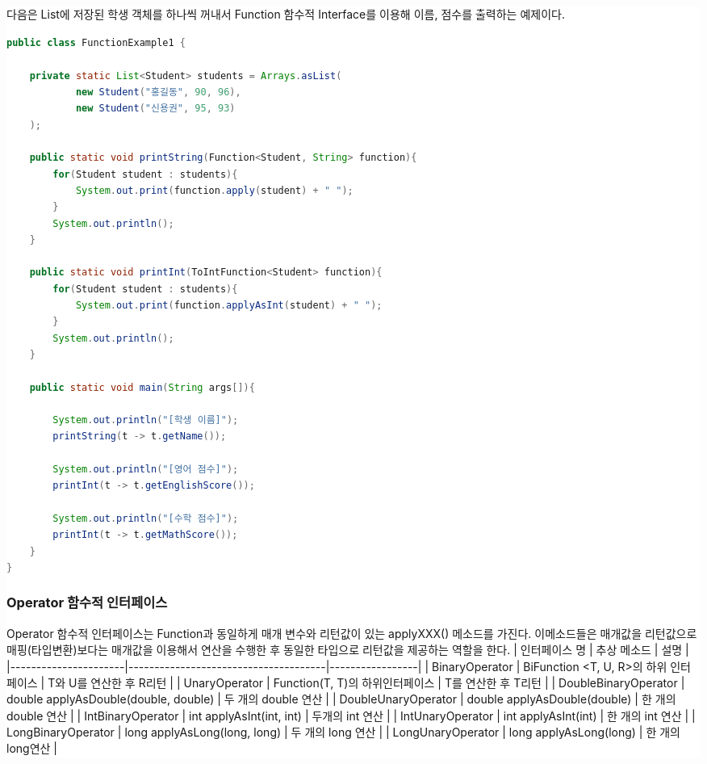 다음은 List에 저장된 학생 객체를 하나씩 꺼내서 Function 함수적 Interface를 이용해 이름, 점수를 출력하는 예제이다.

```java
public class FunctionExample1 {

    private static List<Student> students = Arrays.asList(
            new Student("홍길동", 90, 96),
            new Student("신용권", 95, 93)
    );

    public static void printString(Function<Student, String> function){
        for(Student student : students){
            System.out.print(function.apply(student) + " ");
        }
        System.out.println();
    }

    public static void printInt(ToIntFunction<Student> function){
        for(Student student : students){
            System.out.print(function.applyAsInt(student) + " ");
        }
        System.out.println();
    }

    public static void main(String args[]){

        System.out.println("[학생 이름]");
        printString(t -> t.getName());

        System.out.println("[영어 점수]");
        printInt(t -> t.getEnglishScore());

        System.out.println("[수학 점수]");
        printInt(t -> t.getMathScore());
    }
}

```

### Operator 함수적 인터페이스
Operator 함수적 인터페이스는 Function과 동일하게 매개 변수와 리턴값이 있는 applyXXX() 메소드를 가진다. 이메소드들은 매개값을 리턴값으로 매핑(타입변환)보다는 매개값을 이용해서 연산을 수행한 후 동일한 타입으로 리턴값을 제공하는 역할을 한다.
| 인터페이스 명              | 추상 메소드                               | 설명              |
|----------------------|--------------------------------------|-----------------|
| BinaryOperator<T>   | BiFunction <T, U, R>의 하위 인터페이스       | T와 U를 연산한 후 R리턴 |
| UnaryOperator<T>     | Function(T, T)의 하위인터페이스              | T를 연산한 후 T리턴    |
| DoubleBinaryOperator | double applyAsDouble(double, double) | 두 개의 double 연산  |
| DoubleUnaryOperator  | double applyAsDouble(double)         | 한 개의 double 연산  |
| IntBinaryOperator    | int applyAsInt(int, int)             | 두개의 int 연산      |
| IntUnaryOperator     | int applyAsInt(int)                  | 한 개의 int 연산     |
| LongBinaryOperator   | long applyAsLong(long, long)         | 두 개의 long 연산    |
| LongUnaryOperator    | long applyAsLong(long)               | 한 개의 long연산     |

